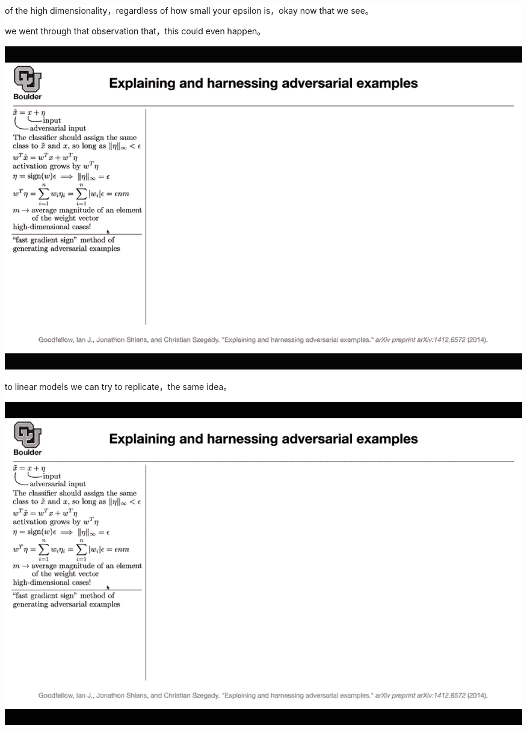 of the high dimensionality，regardless of how small your epsilon is，okay now that we see。

we went through that observation that，this could even happen。



![](img/4acd3f587914119178a089089d2c33b1_45.png)

to linear models we can try to replicate，the same idea。



![](img/4acd3f587914119178a089089d2c33b1_47.png)